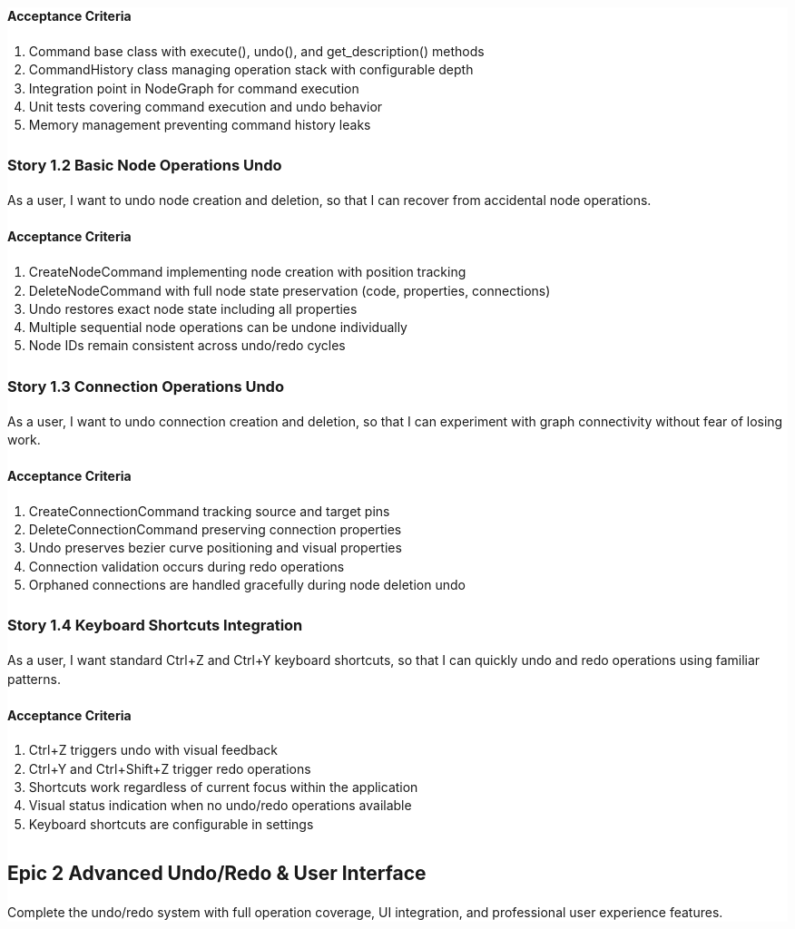 #### Acceptance Criteria

1. Command base class with execute(), undo(), and get_description() methods
2. CommandHistory class managing operation stack with configurable depth
3. Integration point in NodeGraph for command execution
4. Unit tests covering command execution and undo behavior
5. Memory management preventing command history leaks

### Story 1.2 Basic Node Operations Undo

As a user,
I want to undo node creation and deletion,
so that I can recover from accidental node operations.

#### Acceptance Criteria

1. CreateNodeCommand implementing node creation with position tracking
2. DeleteNodeCommand with full node state preservation (code, properties, connections)
3. Undo restores exact node state including all properties
4. Multiple sequential node operations can be undone individually
5. Node IDs remain consistent across undo/redo cycles

### Story 1.3 Connection Operations Undo

As a user,
I want to undo connection creation and deletion,
so that I can experiment with graph connectivity without fear of losing work.

#### Acceptance Criteria

1. CreateConnectionCommand tracking source and target pins
2. DeleteConnectionCommand preserving connection properties
3. Undo preserves bezier curve positioning and visual properties
4. Connection validation occurs during redo operations
5. Orphaned connections are handled gracefully during node deletion undo

### Story 1.4 Keyboard Shortcuts Integration

As a user,
I want standard Ctrl+Z and Ctrl+Y keyboard shortcuts,
so that I can quickly undo and redo operations using familiar patterns.

#### Acceptance Criteria

1. Ctrl+Z triggers undo with visual feedback
2. Ctrl+Y and Ctrl+Shift+Z trigger redo operations
3. Shortcuts work regardless of current focus within the application
4. Visual status indication when no undo/redo operations available
5. Keyboard shortcuts are configurable in settings

## Epic 2 Advanced Undo/Redo & User Interface

Complete the undo/redo system with full operation coverage, UI integration, and professional user experience features.

